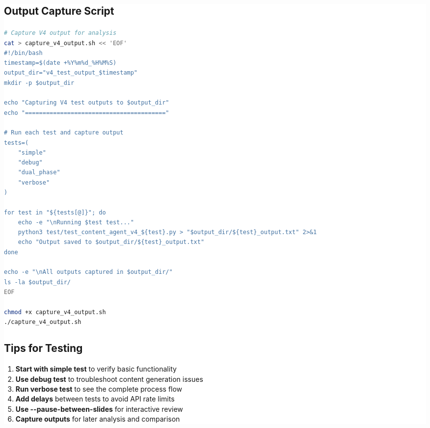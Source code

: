 ## Output Capture Script

```bash
# Capture V4 output for analysis
cat > capture_v4_output.sh << 'EOF'
#!/bin/bash
timestamp=$(date +%Y%m%d_%H%M%S)
output_dir="v4_test_output_$timestamp"
mkdir -p $output_dir

echo "Capturing V4 test outputs to $output_dir"
echo "========================================"

# Run each test and capture output
tests=(
    "simple"
    "debug"
    "dual_phase"
    "verbose"
)

for test in "${tests[@]}"; do
    echo -e "\nRunning $test test..."
    python3 test/test_content_agent_v4_${test}.py > "$output_dir/${test}_output.txt" 2>&1
    echo "Output saved to $output_dir/${test}_output.txt"
done

echo -e "\nAll outputs captured in $output_dir/"
ls -la $output_dir/
EOF

chmod +x capture_v4_output.sh
./capture_v4_output.sh
```

## Tips for Testing

1. **Start with simple test** to verify basic functionality
2. **Use debug test** to troubleshoot content generation issues
3. **Run verbose test** to see the complete process flow
4. **Add delays** between tests to avoid API rate limits
5. **Use --pause-between-slides** for interactive review
6. **Capture outputs** for later analysis and comparison